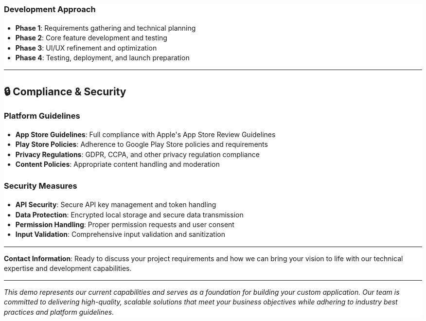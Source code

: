 ### **Development Approach**
- **Phase 1**: Requirements gathering and technical planning
- **Phase 2**: Core feature development and testing
- **Phase 3**: UI/UX refinement and optimization
- **Phase 4**: Testing, deployment, and launch preparation

---

## 🔒 Compliance & Security

### **Platform Guidelines**
- **App Store Guidelines**: Full compliance with Apple's App Store Review Guidelines
- **Play Store Policies**: Adherence to Google Play Store policies and requirements
- **Privacy Regulations**: GDPR, CCPA, and other privacy regulation compliance
- **Content Policies**: Appropriate content handling and moderation

### **Security Measures**
- **API Security**: Secure API key management and token handling
- **Data Protection**: Encrypted local storage and secure data transmission
- **Permission Handling**: Proper permission requests and user consent
- **Input Validation**: Comprehensive input validation and sanitization

---

**Contact Information**: Ready to discuss your project requirements and how we can bring your vision to life with our technical expertise and development capabilities.

---

*This demo represents our current capabilities and serves as a foundation for building your custom application. Our team is committed to delivering high-quality, scalable solutions that meet your business objectives while adhering to industry best practices and platform guidelines.*
